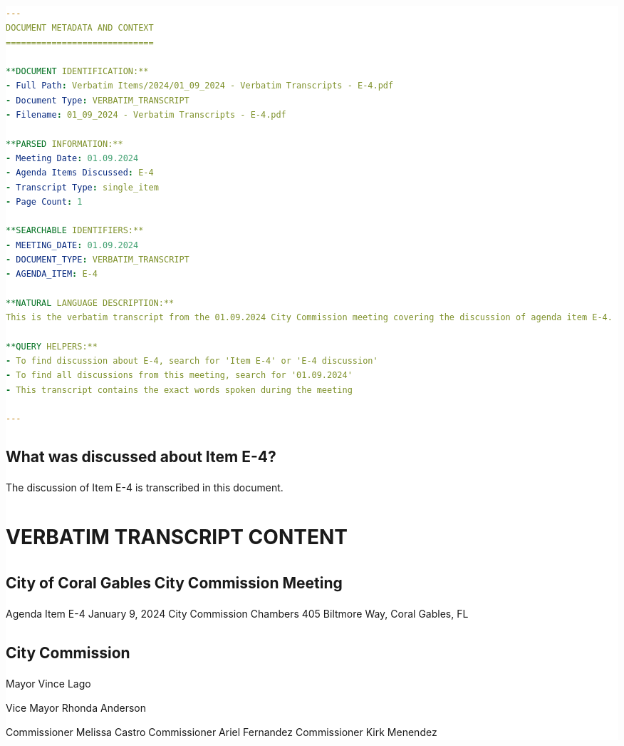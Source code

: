 ```yaml
---
DOCUMENT METADATA AND CONTEXT
=============================

**DOCUMENT IDENTIFICATION:**
- Full Path: Verbatim Items/2024/01_09_2024 - Verbatim Transcripts - E-4.pdf
- Document Type: VERBATIM_TRANSCRIPT
- Filename: 01_09_2024 - Verbatim Transcripts - E-4.pdf

**PARSED INFORMATION:**
- Meeting Date: 01.09.2024
- Agenda Items Discussed: E-4
- Transcript Type: single_item
- Page Count: 1

**SEARCHABLE IDENTIFIERS:**
- MEETING_DATE: 01.09.2024
- DOCUMENT_TYPE: VERBATIM_TRANSCRIPT
- AGENDA_ITEM: E-4

**NATURAL LANGUAGE DESCRIPTION:**
This is the verbatim transcript from the 01.09.2024 City Commission meeting covering the discussion of agenda item E-4.

**QUERY HELPERS:**
- To find discussion about E-4, search for 'Item E-4' or 'E-4 discussion'
- To find all discussions from this meeting, search for '01.09.2024'
- This transcript contains the exact words spoken during the meeting

---
```


## What was discussed about Item E-4?
The discussion of Item E-4 is transcribed in this document.


# VERBATIM TRANSCRIPT CONTENT


## City of Coral Gables City Commission Meeting

Agenda Item E-4 January 9, 2024 City Commission Chambers 405 Biltmore Way, Coral Gables, FL

## City Commission

Mayor Vince Lago

Vice Mayor Rhonda Anderson

Commissioner Melissa Castro Commissioner Ariel Fernandez Commissioner Kirk Menendez
